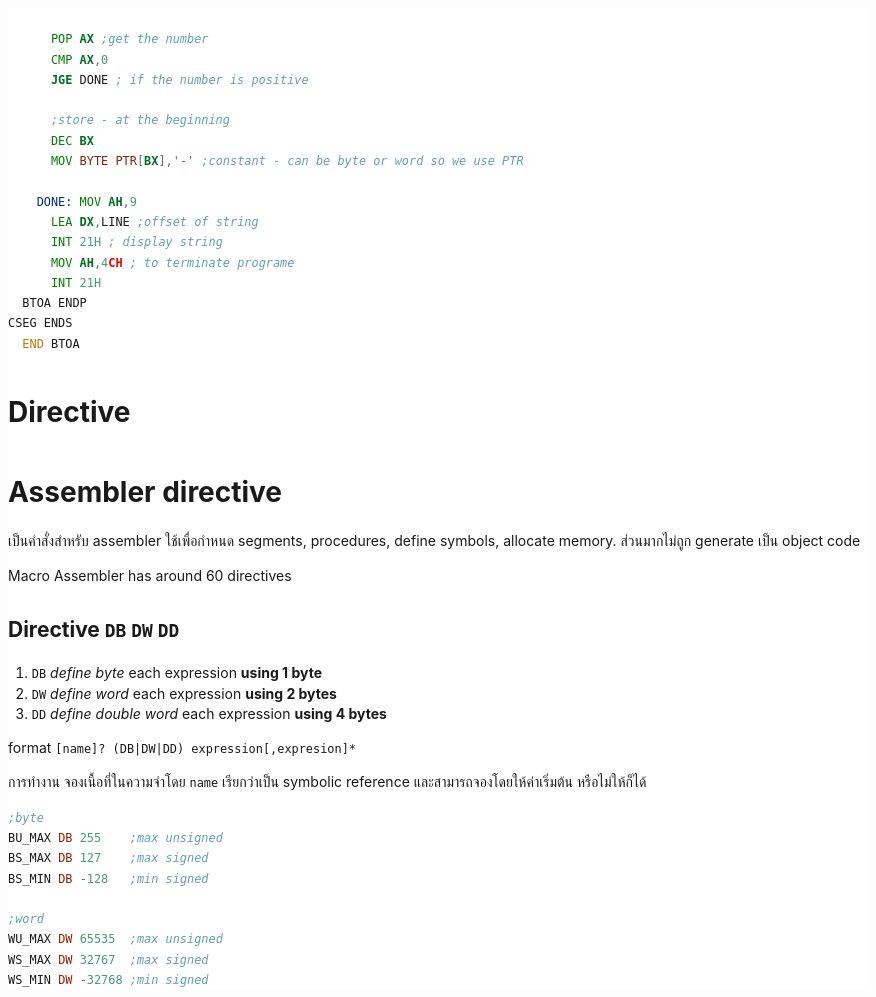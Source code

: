 ```asm

      POP AX ;get the number
      CMP AX,0
      JGE DONE ; if the number is positive

      ;store - at the beginning
      DEC BX
      MOV BYTE PTR[BX],'-' ;constant - can be byte or word so we use PTR

    DONE: MOV AH,9
      LEA DX,LINE ;offset of string
      INT 21H ; display string
      MOV AH,4CH ; to terminate programe 
      INT 21H
  BTOA ENDP
CSEG ENDS
  END BTOA
```


# Directive

# Assembler directive

เป็นคำสั่งสำหรับ assembler ใช้เพื่อกำหนด segments, procedures, define symbols, allocate memory. ส่วนมากไม่ถูก generate เป็น object code

Macro Assembler has around 60 directives

## Directive `DB` `DW` `DD`

1. `DB` *define byte* each expression **using 1 byte**
2. `DW` *define word* each expression **using 2 bytes**
3. `DD` *define double* *word* each expression **using 4 bytes**

format `[name]? (DB|DW|DD) expression[,expresion]*`

การทำงาน จองเนื้อที่ในความจำโดย `name` เรียกว่าเป็น symbolic reference และสามารถจองโดยให้ค่าเริ่มต้น หรือไม่ให้ก็ได้

```asm
;byte
BU_MAX DB 255    ;max unsigned
BS_MAX DB 127    ;max signed
BS_MIN DB -128   ;min signed

;word
WU_MAX DW 65535  ;max unsigned
WS_MAX DW 32767  ;max signed
WS_MIN DW -32768 ;min signed
```

